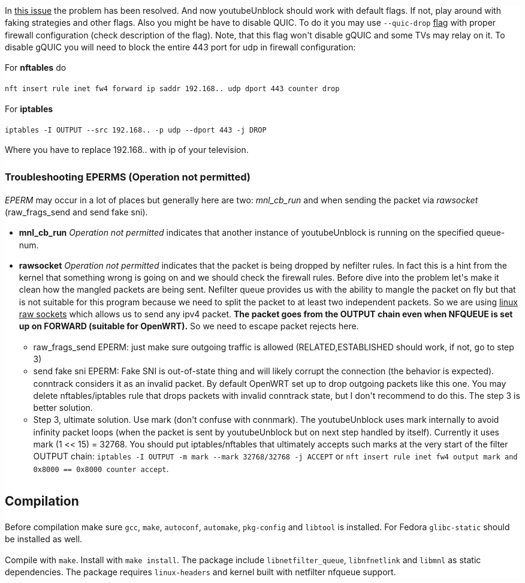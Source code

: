 In [this issue](https://github.com/Waujito/youtubeUnblock/issues/59) the problem has been resolved. And now youtubeUnblock should work with default flags. If not, play around with faking strategies and other flags. Also you might be have to disable QUIC. To do it you may use `--quic-drop` [flag](#flags) with proper firewall configuration (check description of the flag). Note, that this flag won't disable gQUIC and some TVs may relay on it. To disable gQUIC you will need to block the entire 443 port for udp in firewall configuration:

For **nftables** do
```
nft insert rule inet fw4 forward ip saddr 192.168.. udp dport 443 counter drop
```

For **iptables**
```
iptables -I OUTPUT --src 192.168.. -p udp --dport 443 -j DROP
```

Where you have to replace 192.168.. with ip of your television.

### Troubleshooting EPERMS (Operation not permitted)

*EPERM* may occur in a lot of places but generally here are two: *mnl_cb_run* and when sending the packet via *rawsocket* (raw_frags_send and send fake sni).

- **mnl_cb_run** *Operation not permitted* indicates that another instance of youtubeUnblock is running on the specified queue-num.

- **rawsocket** *Operation not permitted* indicates that the packet is being dropped by nefilter rules. In fact this is a hint from the kernel that something wrong is going on and we should check the firewall rules. Before dive into the problem let's make it clean how the mangled packets are being sent. Nefilter queue provides us with the ability to mangle the packet on fly but that is not suitable for this program because we need to split the packet to at least two independent packets. So we are using [linux raw sockets](https://man7.org/linux/man-pages/man7/raw.7.html) which allows us to send any ipv4 packet. **The packet goes from the OUTPUT chain even when NFQUEUE is set up on FORWARD (suitable for OpenWRT).** So we need to escape packet rejects here.
    * raw_frags_send EPERM: just make sure outgoing traffic is allowed (RELATED,ESTABLISHED should work, if not, go to step 3)
    * send fake sni EPERM: Fake SNI is out-of-state thing and will likely corrupt the connection (the behavior is expected). conntrack considers it as an invalid packet. By default OpenWRT set up to drop outgoing packets like this one. You may delete nftables/iptables rule that drops packets with invalid conntrack state, but I don't recommend to do this. The step 3 is better solution.
    * Step 3, ultimate solution. Use mark (don't confuse with connmark). The youtubeUnblock uses mark internally to avoid infinity packet loops (when the packet is sent by youtubeUnblock but on next step handled by itself). Currently it uses mark (1 << 15) = 32768. You should put iptables/nftables that ultimately accepts such marks at the very start of the filter OUTPUT chain: `iptables -I OUTPUT -m mark --mark 32768/32768 -j ACCEPT` or `nft insert rule inet fw4 output mark and 0x8000 == 0x8000 counter accept`.

## Compilation

Before compilation make sure `gcc`, `make`, `autoconf`, `automake`, `pkg-config` and `libtool` is installed. For Fedora `glibc-static` should be installed as well.

Compile with `make`. Install with `make install`. The package include `libnetfilter_queue`, `libnfnetlink` and `libmnl` as static dependencies. The package requires `linux-headers` and kernel built with netfilter nfqueue support.

